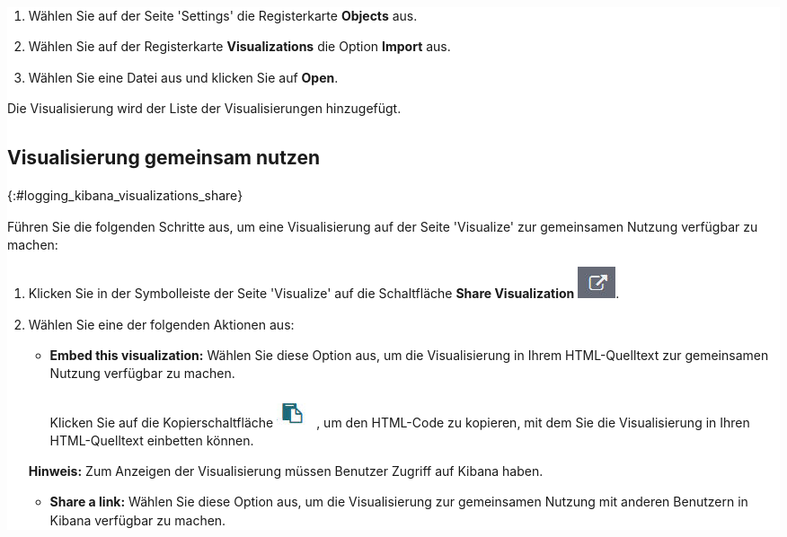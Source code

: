 1. Wählen Sie auf der Seite 'Settings' die Registerkarte **Objects** aus. 

2. Wählen Sie auf der Registerkarte **Visualizations** die Option **Import** aus. 

3. Wählen Sie eine Datei aus und klicken Sie auf **Open**. 

Die Visualisierung wird der Liste der Visualisierungen hinzugefügt. 


## Visualisierung gemeinsam nutzen
{:#logging_kibana_visualizations_share}

Führen Sie die folgenden Schritte aus, um eine Visualisierung auf der Seite 'Visualize' zur gemeinsamen Nutzung verfügbar zu machen:

1. Klicken Sie in der Symbolleiste der Seite 'Visualize' auf die Schaltfläche **Share Visualization** ![Visualisierung gemeinsam nutzen](images/k4_visualization_share_icon.jpg "Visualisierung gemeinsam nutzen"). 

2. Wählen Sie eine der folgenden Aktionen aus: 

    * **Embed this visualization:** Wählen Sie diese Option aus, um die Visualisierung in Ihrem HTML-Quelltext zur gemeinsamen Nutzung verfügbar zu machen.  
    
        Klicken Sie auf die Kopierschaltfläche ![In Zwischenablage kopieren](images/k4_copy_to_clipboard.jpg "In Zwischenablage kopieren"), um den HTML-Code zu kopieren, mit dem Sie die Visualisierung in Ihren HTML-Quelltext einbetten können. 
	
	**Hinweis:** Zum Anzeigen der Visualisierung müssen Benutzer Zugriff auf Kibana haben. 
	
    * **Share a link:** Wählen Sie diese Option aus, um die Visualisierung zur gemeinsamen Nutzung mit anderen Benutzern in Kibana verfügbar zu machen.



